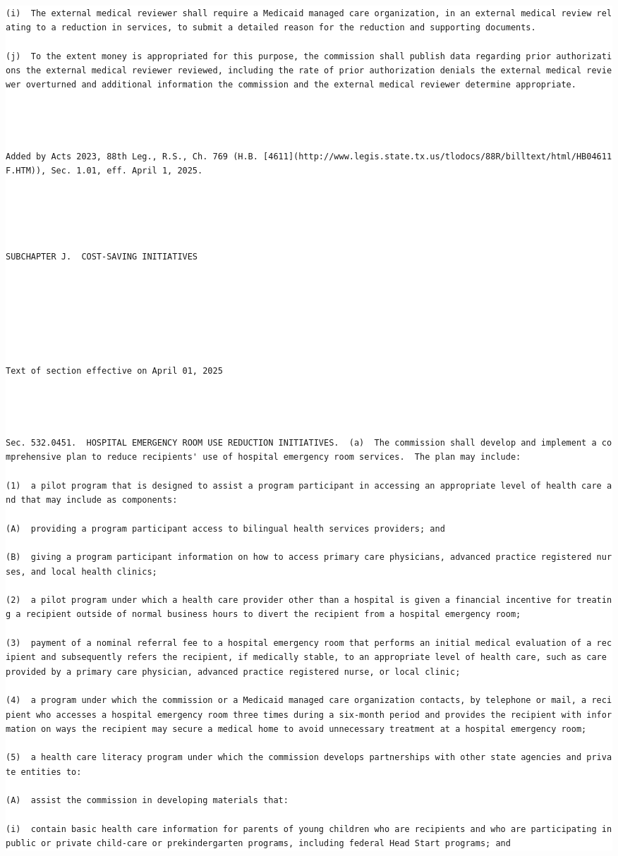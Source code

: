     (i)  The external medical reviewer shall require a Medicaid managed care organization, in an external medical review relating to a reduction in services, to submit a detailed reason for the reduction and supporting documents.
    
    (j)  To the extent money is appropriated for this purpose, the commission shall publish data regarding prior authorizations the external medical reviewer reviewed, including the rate of prior authorization denials the external medical reviewer overturned and additional information the commission and the external medical reviewer determine appropriate.
    
    
    
    
    Added by Acts 2023, 88th Leg., R.S., Ch. 769 (H.B. [4611](http://www.legis.state.tx.us/tlodocs/88R/billtext/html/HB04611F.HTM)), Sec. 1.01, eff. April 1, 2025.
    
    
    
    
    
    SUBCHAPTER J.  COST-SAVING INITIATIVES
    
      
    
    
      
    
    
    Text of section effective on April 01, 2025
    
      
    
    
    Sec. 532.0451.  HOSPITAL EMERGENCY ROOM USE REDUCTION INITIATIVES.  (a)  The commission shall develop and implement a comprehensive plan to reduce recipients' use of hospital emergency room services.  The plan may include:
    
    (1)  a pilot program that is designed to assist a program participant in accessing an appropriate level of health care and that may include as components:
    
    (A)  providing a program participant access to bilingual health services providers; and
    
    (B)  giving a program participant information on how to access primary care physicians, advanced practice registered nurses, and local health clinics;
    
    (2)  a pilot program under which a health care provider other than a hospital is given a financial incentive for treating a recipient outside of normal business hours to divert the recipient from a hospital emergency room;
    
    (3)  payment of a nominal referral fee to a hospital emergency room that performs an initial medical evaluation of a recipient and subsequently refers the recipient, if medically stable, to an appropriate level of health care, such as care provided by a primary care physician, advanced practice registered nurse, or local clinic;
    
    (4)  a program under which the commission or a Medicaid managed care organization contacts, by telephone or mail, a recipient who accesses a hospital emergency room three times during a six-month period and provides the recipient with information on ways the recipient may secure a medical home to avoid unnecessary treatment at a hospital emergency room;
    
    (5)  a health care literacy program under which the commission develops partnerships with other state agencies and private entities to:
    
    (A)  assist the commission in developing materials that:
    
    (i)  contain basic health care information for parents of young children who are recipients and who are participating in public or private child-care or prekindergarten programs, including federal Head Start programs; and
    
